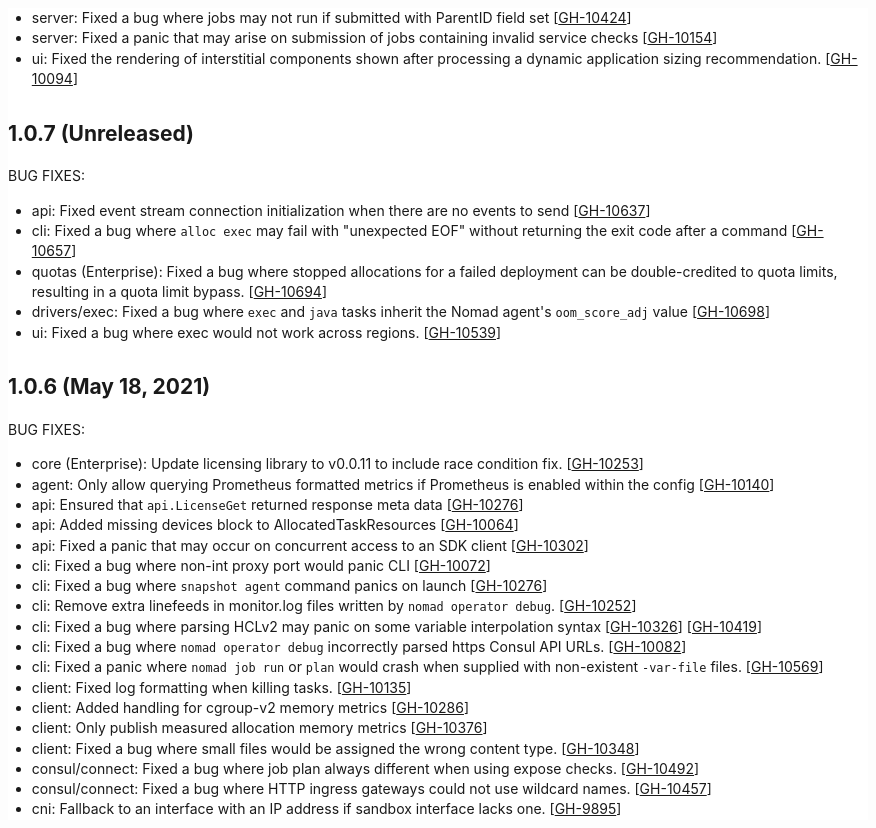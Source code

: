  * server: Fixed a bug where jobs may not run if submitted with ParentID field set [[GH-10424](https://github.com/hashicorp/nomad/issues/10424)]
 * server: Fixed a panic that may arise on submission of jobs containing invalid service checks [[GH-10154](https://github.com/hashicorp/nomad/issues/10154)]
 * ui: Fixed the rendering of interstitial components shown after processing a dynamic application sizing recommendation. [[GH-10094](https://github.com/hashicorp/nomad/pull/10094)]

## 1.0.7 (Unreleased)

BUG FIXES:
* api: Fixed event stream connection initialization when there are no events to send [[GH-10637](https://github.com/hashicorp/nomad/issues/10637)]
* cli: Fixed a bug where `alloc exec` may fail with "unexpected EOF" without returning the exit code after a command [[GH-10657](https://github.com/hashicorp/nomad/issues/10657)]
* quotas (Enterprise): Fixed a bug where stopped allocations for a failed deployment can be double-credited to quota limits, resulting in a quota limit bypass. [[GH-10694](https://github.com/hashicorp/nomad/issues/10694)]
* drivers/exec: Fixed a bug where `exec` and `java` tasks inherit the Nomad agent's `oom_score_adj` value [[GH-10698](https://github.com/hashicorp/nomad/issues/10698)]
* ui: Fixed a bug where exec would not work across regions. [[GH-10539](https://github.com/hashicorp/nomad/issues/10539)]

## 1.0.6 (May 18, 2021)

BUG FIXES:
 * core (Enterprise): Update licensing library to v0.0.11 to include race condition fix. [[GH-10253](https://github.com/hashicorp/nomad/issues/10253)]
 * agent: Only allow querying Prometheus formatted metrics if Prometheus is enabled within the config [[GH-10140](https://github.com/hashicorp/nomad/pull/10140)]
 * api: Ensured that `api.LicenseGet` returned response meta data [[GH-10276](https://github.com/hashicorp/nomad/issues/10276)]
 * api: Added missing devices block to AllocatedTaskResources [[GH-10064](https://github.com/hashicorp/nomad/pull/10064)]
 * api: Fixed a panic that may occur on concurrent access to an SDK client [[GH-10302](https://github.com/hashicorp/nomad/issues/10302)]
 * cli: Fixed a bug where non-int proxy port would panic CLI [[GH-10072](https://github.com/hashicorp/nomad/issues/10072)]
 * cli: Fixed a bug where `snapshot agent` command panics on launch [[GH-10276](https://github.com/hashicorp/nomad/issues/10276)]
 * cli: Remove extra linefeeds in monitor.log files written by `nomad operator debug`. [[GH-10252](https://github.com/hashicorp/nomad/issues/10252)]
 * cli: Fixed a bug where parsing HCLv2 may panic on some variable interpolation syntax [[GH-10326](https://github.com/hashicorp/nomad/issues/10326)] [[GH-10419](https://github.com/hashicorp/nomad/issues/10419)]
 * cli: Fixed a bug where `nomad operator debug` incorrectly parsed https Consul API URLs. [[GH-10082](https://github.com/hashicorp/nomad/pull/10082)]
 * cli: Fixed a panic where `nomad job run` or `plan` would crash when supplied with non-existent `-var-file` files. [[GH-10569](https://github.com/hashicorp/nomad/issues/10569)]
 * client: Fixed log formatting when killing tasks. [[GH-10135](https://github.com/hashicorp/nomad/issues/10135)]
 * client: Added handling for cgroup-v2 memory metrics [[GH-10286](https://github.com/hashicorp/nomad/issues/10286)]
 * client: Only publish measured allocation memory metrics [[GH-10376](https://github.com/hashicorp/nomad/issues/10376)]
 * client: Fixed a bug where small files would be assigned the wrong content type. [[GH-10348](https://github.com/hashicorp/nomad/pull/10348)]
 * consul/connect: Fixed a bug where job plan always different when using expose checks. [[GH-10492](https://github.com/hashicorp/nomad/pull/10492)]
 * consul/connect: Fixed a bug where HTTP ingress gateways could not use wildcard names. [[GH-10457](https://github.com/hashicorp/nomad/pull/10457)]
 * cni: Fallback to an interface with an IP address if sandbox interface lacks one. [[GH-9895](https://github.com/hashicorp/nomad/issues/9895)]